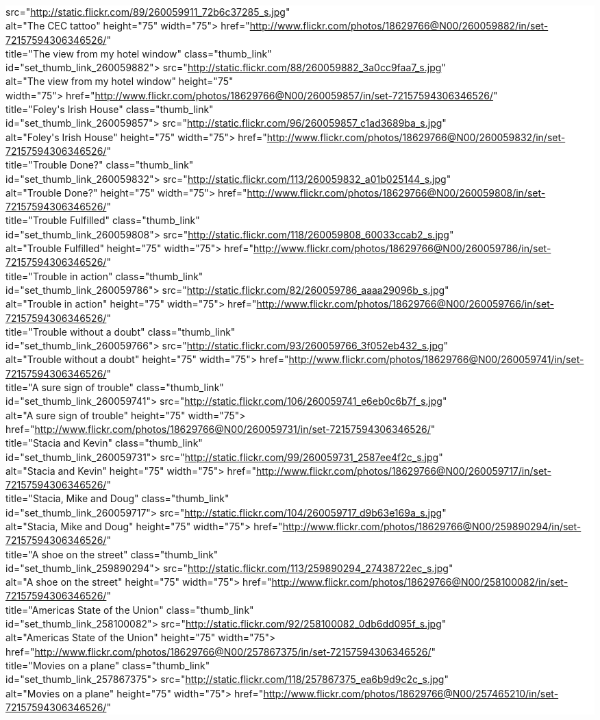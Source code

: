 src="http://static.flickr.com/89/260059911_72b6c37285_s.jpg"  
alt="The CEC tattoo" height="75" width="75">
href="http://www.flickr.com/photos/18629766@N00/260059882/in/set-72157594306346526/"  
title="The view from my hotel window" class="thumb_link"  
id="set_thumb_link_260059882">
src="http://static.flickr.com/88/260059882_3a0cc9faa7_s.jpg"  
alt="The view from my hotel window" height="75"  
width="75">
href="http://www.flickr.com/photos/18629766@N00/260059857/in/set-72157594306346526/"  
title="Foley's Irish House" class="thumb_link"  
id="set_thumb_link_260059857">
src="http://static.flickr.com/96/260059857_c1ad3689ba_s.jpg"  
alt="Foley's Irish House" height="75" width="75">
href="http://www.flickr.com/photos/18629766@N00/260059832/in/set-72157594306346526/"  
title="Trouble Done?" class="thumb_link"  
id="set_thumb_link_260059832">
src="http://static.flickr.com/113/260059832_a01b025144_s.jpg"  
alt="Trouble Done?" height="75" width="75">
href="http://www.flickr.com/photos/18629766@N00/260059808/in/set-72157594306346526/"  
title="Trouble Fulfilled" class="thumb_link"  
id="set_thumb_link_260059808">
src="http://static.flickr.com/118/260059808_60033ccab2_s.jpg"  
alt="Trouble Fulfilled" height="75" width="75">
href="http://www.flickr.com/photos/18629766@N00/260059786/in/set-72157594306346526/"  
title="Trouble in action" class="thumb_link"  
id="set_thumb_link_260059786">
src="http://static.flickr.com/82/260059786_aaaa29096b_s.jpg"  
alt="Trouble in action" height="75" width="75">
href="http://www.flickr.com/photos/18629766@N00/260059766/in/set-72157594306346526/"  
title="Trouble without a doubt" class="thumb_link"  
id="set_thumb_link_260059766">
src="http://static.flickr.com/93/260059766_3f052eb432_s.jpg"  
alt="Trouble without a doubt" height="75" width="75">
href="http://www.flickr.com/photos/18629766@N00/260059741/in/set-72157594306346526/"  
title="A sure sign of trouble" class="thumb_link"  
id="set_thumb_link_260059741">
src="http://static.flickr.com/106/260059741_e6eb0c6b7f_s.jpg"  
alt="A sure sign of trouble" height="75" width="75">  
href="http://www.flickr.com/photos/18629766@N00/260059731/in/set-72157594306346526/"  
title="Stacia and Kevin" class="thumb_link"  
id="set_thumb_link_260059731">
src="http://static.flickr.com/99/260059731_2587ee4f2c_s.jpg"  
alt="Stacia and Kevin" height="75" width="75">
href="http://www.flickr.com/photos/18629766@N00/260059717/in/set-72157594306346526/"  
title="Stacia, Mike and Doug" class="thumb_link"  
id="set_thumb_link_260059717">
src="http://static.flickr.com/104/260059717_d9b63e169a_s.jpg"  
alt="Stacia, Mike and Doug" height="75" width="75">
href="http://www.flickr.com/photos/18629766@N00/259890294/in/set-72157594306346526/"  
title="A shoe on the street" class="thumb_link"  
id="set_thumb_link_259890294">
src="http://static.flickr.com/113/259890294_27438722ec_s.jpg"  
alt="A shoe on the street" height="75" width="75">
href="http://www.flickr.com/photos/18629766@N00/258100082/in/set-72157594306346526/"  
title="Americas State of the Union" class="thumb_link"  
id="set_thumb_link_258100082">
src="http://static.flickr.com/92/258100082_0db6dd095f_s.jpg"  
alt="Americas State of the Union" height="75" width="75">
href="http://www.flickr.com/photos/18629766@N00/257867375/in/set-72157594306346526/"  
title="Movies on a plane" class="thumb_link"  
id="set_thumb_link_257867375">
src="http://static.flickr.com/118/257867375_ea6b9d9c2c_s.jpg"  
alt="Movies on a plane" height="75" width="75">
href="http://www.flickr.com/photos/18629766@N00/257465210/in/set-72157594306346526/"  